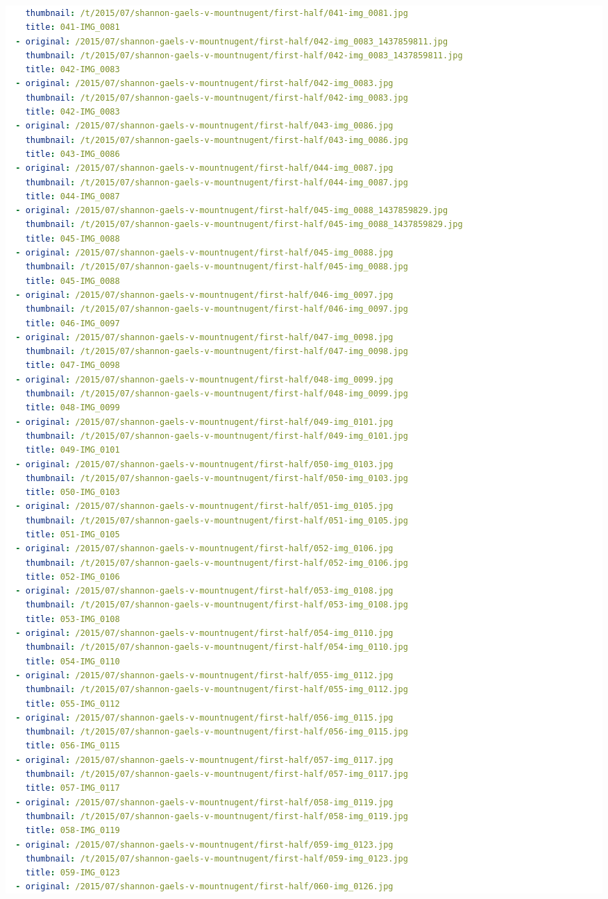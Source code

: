 ```yaml
    thumbnail: /t/2015/07/shannon-gaels-v-mountnugent/first-half/041-img_0081.jpg
    title: 041-IMG_0081
  - original: /2015/07/shannon-gaels-v-mountnugent/first-half/042-img_0083_1437859811.jpg
    thumbnail: /t/2015/07/shannon-gaels-v-mountnugent/first-half/042-img_0083_1437859811.jpg
    title: 042-IMG_0083
  - original: /2015/07/shannon-gaels-v-mountnugent/first-half/042-img_0083.jpg
    thumbnail: /t/2015/07/shannon-gaels-v-mountnugent/first-half/042-img_0083.jpg
    title: 042-IMG_0083
  - original: /2015/07/shannon-gaels-v-mountnugent/first-half/043-img_0086.jpg
    thumbnail: /t/2015/07/shannon-gaels-v-mountnugent/first-half/043-img_0086.jpg
    title: 043-IMG_0086
  - original: /2015/07/shannon-gaels-v-mountnugent/first-half/044-img_0087.jpg
    thumbnail: /t/2015/07/shannon-gaels-v-mountnugent/first-half/044-img_0087.jpg
    title: 044-IMG_0087
  - original: /2015/07/shannon-gaels-v-mountnugent/first-half/045-img_0088_1437859829.jpg
    thumbnail: /t/2015/07/shannon-gaels-v-mountnugent/first-half/045-img_0088_1437859829.jpg
    title: 045-IMG_0088
  - original: /2015/07/shannon-gaels-v-mountnugent/first-half/045-img_0088.jpg
    thumbnail: /t/2015/07/shannon-gaels-v-mountnugent/first-half/045-img_0088.jpg
    title: 045-IMG_0088
  - original: /2015/07/shannon-gaels-v-mountnugent/first-half/046-img_0097.jpg
    thumbnail: /t/2015/07/shannon-gaels-v-mountnugent/first-half/046-img_0097.jpg
    title: 046-IMG_0097
  - original: /2015/07/shannon-gaels-v-mountnugent/first-half/047-img_0098.jpg
    thumbnail: /t/2015/07/shannon-gaels-v-mountnugent/first-half/047-img_0098.jpg
    title: 047-IMG_0098
  - original: /2015/07/shannon-gaels-v-mountnugent/first-half/048-img_0099.jpg
    thumbnail: /t/2015/07/shannon-gaels-v-mountnugent/first-half/048-img_0099.jpg
    title: 048-IMG_0099
  - original: /2015/07/shannon-gaels-v-mountnugent/first-half/049-img_0101.jpg
    thumbnail: /t/2015/07/shannon-gaels-v-mountnugent/first-half/049-img_0101.jpg
    title: 049-IMG_0101
  - original: /2015/07/shannon-gaels-v-mountnugent/first-half/050-img_0103.jpg
    thumbnail: /t/2015/07/shannon-gaels-v-mountnugent/first-half/050-img_0103.jpg
    title: 050-IMG_0103
  - original: /2015/07/shannon-gaels-v-mountnugent/first-half/051-img_0105.jpg
    thumbnail: /t/2015/07/shannon-gaels-v-mountnugent/first-half/051-img_0105.jpg
    title: 051-IMG_0105
  - original: /2015/07/shannon-gaels-v-mountnugent/first-half/052-img_0106.jpg
    thumbnail: /t/2015/07/shannon-gaels-v-mountnugent/first-half/052-img_0106.jpg
    title: 052-IMG_0106
  - original: /2015/07/shannon-gaels-v-mountnugent/first-half/053-img_0108.jpg
    thumbnail: /t/2015/07/shannon-gaels-v-mountnugent/first-half/053-img_0108.jpg
    title: 053-IMG_0108
  - original: /2015/07/shannon-gaels-v-mountnugent/first-half/054-img_0110.jpg
    thumbnail: /t/2015/07/shannon-gaels-v-mountnugent/first-half/054-img_0110.jpg
    title: 054-IMG_0110
  - original: /2015/07/shannon-gaels-v-mountnugent/first-half/055-img_0112.jpg
    thumbnail: /t/2015/07/shannon-gaels-v-mountnugent/first-half/055-img_0112.jpg
    title: 055-IMG_0112
  - original: /2015/07/shannon-gaels-v-mountnugent/first-half/056-img_0115.jpg
    thumbnail: /t/2015/07/shannon-gaels-v-mountnugent/first-half/056-img_0115.jpg
    title: 056-IMG_0115
  - original: /2015/07/shannon-gaels-v-mountnugent/first-half/057-img_0117.jpg
    thumbnail: /t/2015/07/shannon-gaels-v-mountnugent/first-half/057-img_0117.jpg
    title: 057-IMG_0117
  - original: /2015/07/shannon-gaels-v-mountnugent/first-half/058-img_0119.jpg
    thumbnail: /t/2015/07/shannon-gaels-v-mountnugent/first-half/058-img_0119.jpg
    title: 058-IMG_0119
  - original: /2015/07/shannon-gaels-v-mountnugent/first-half/059-img_0123.jpg
    thumbnail: /t/2015/07/shannon-gaels-v-mountnugent/first-half/059-img_0123.jpg
    title: 059-IMG_0123
  - original: /2015/07/shannon-gaels-v-mountnugent/first-half/060-img_0126.jpg
```